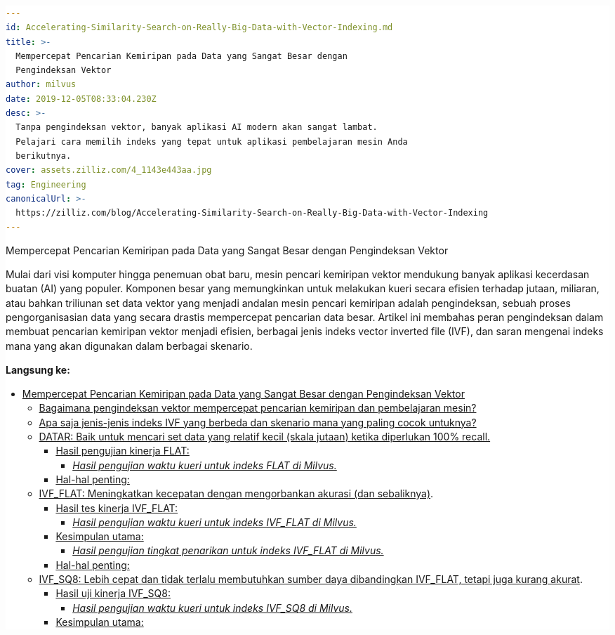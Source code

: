 ```yaml
---
id: Accelerating-Similarity-Search-on-Really-Big-Data-with-Vector-Indexing.md
title: >-
  Mempercepat Pencarian Kemiripan pada Data yang Sangat Besar dengan
  Pengindeksan Vektor
author: milvus
date: 2019-12-05T08:33:04.230Z
desc: >-
  Tanpa pengindeksan vektor, banyak aplikasi AI modern akan sangat lambat.
  Pelajari cara memilih indeks yang tepat untuk aplikasi pembelajaran mesin Anda
  berikutnya.
cover: assets.zilliz.com/4_1143e443aa.jpg
tag: Engineering
canonicalUrl: >-
  https://zilliz.com/blog/Accelerating-Similarity-Search-on-Really-Big-Data-with-Vector-Indexing
---
```

<custom-h1>Mempercepat Pencarian Kemiripan pada Data yang Sangat Besar dengan Pengindeksan Vektor</custom-h1><p>Mulai dari visi komputer hingga penemuan obat baru, mesin pencari kemiripan vektor mendukung banyak aplikasi kecerdasan buatan (AI) yang populer. Komponen besar yang memungkinkan untuk melakukan kueri secara efisien terhadap jutaan, miliaran, atau bahkan triliunan set data vektor yang menjadi andalan mesin pencari kemiripan adalah pengindeksan, sebuah proses pengorganisasian data yang secara drastis mempercepat pencarian data besar. Artikel ini membahas peran pengindeksan dalam membuat pencarian kemiripan vektor menjadi efisien, berbagai jenis indeks vector inverted file (IVF), dan saran mengenai indeks mana yang akan digunakan dalam berbagai skenario.</p>
<p><strong>Langsung ke:</strong></p>
<ul>
<li><a href="#accelerating-similarity-search-on-really-big-data-with-vector-indexing">Mempercepat Pencarian Kemiripan pada Data yang Sangat Besar dengan Pengindeksan Vektor</a><ul>
<li><a href="#how-does-vector-indexing-accelerate-similarity-search-and-machine-learning">Bagaimana pengindeksan vektor mempercepat pencarian kemiripan dan pembelajaran mesin?</a></li>
<li><a href="#what-are-different-types-of-ivf-indexes-and-which-scenarios-are-they-best-suited-for">Apa saja jenis-jenis indeks IVF yang berbeda dan skenario mana yang paling cocok untuknya?</a></li>
<li><a href="#flat-good-for-searching-relatively-small-million-scale-datasets-when-100-recall-is-required">DATAR: Baik untuk mencari set data yang relatif kecil (skala jutaan) ketika diperlukan 100% recall.</a><ul>
<li><a href="#flat-performance-test-results">Hasil pengujian kinerja FLAT:</a><ul>
<li><a href="#query-time-test-results-for-the-flat-index-in-milvus"><em>Hasil pengujian waktu kueri untuk indeks FLAT di Milvus.</em></a></li>
</ul></li>
<li><a href="#key-takeaways">Hal-hal penting:</a></li>
</ul></li>
<li><a href="#ivf_flat-improves-speed-at-the-expense-of-accuracy-and-vice-versa">IVF_FLAT: Meningkatkan kecepatan dengan mengorbankan akurasi (dan sebaliknya)</a>.<ul>
<li><a href="#ivf_flat-performance-test-results">Hasil tes kinerja IVF_FLAT:</a><ul>
<li><a href="#query-time-test-results-for-ivf_flat-index-in-milvus"><em>Hasil pengujian waktu kueri untuk indeks IVF_FLAT di Milvus.</em></a></li>
</ul></li>
<li><a href="#key-takeaways-1">Kesimpulan utama:</a><ul>
<li><a href="#recall-rate-test-results-for-the-ivf_flat-index-in-milvus"><em>Hasil pengujian tingkat penarikan untuk indeks IVF_FLAT di Milvus.</em></a></li>
</ul></li>
<li><a href="#key-takeaways-2">Hal-hal penting:</a></li>
</ul></li>
<li><a href="#ivf_sq8-faster-and-less-resource-hungry-than-ivf_flat-but-also-less-accurate">IVF_SQ8: Lebih cepat dan tidak terlalu membutuhkan sumber daya dibandingkan IVF_FLAT, tetapi juga kurang akurat</a>.<ul>
<li><a href="#ivf_sq8-performance-test-results">Hasil uji kinerja IVF_SQ8:</a><ul>
<li><a href="#query-time-test-results-for-ivf_sq8-index-in-milvus"><em>Hasil pengujian waktu kueri untuk indeks IVF_SQ8 di Milvus.</em></a></li>
</ul></li>
<li><a href="#key-takeaways-3">Kesimpulan utama:</a><ul>